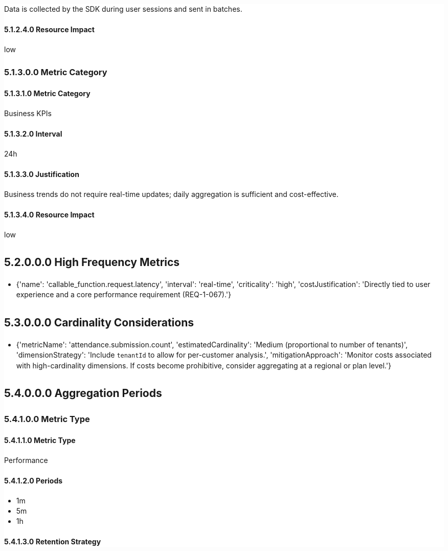 Data is collected by the SDK during user sessions and sent in batches.

#### 5.1.2.4.0 Resource Impact

low

### 5.1.3.0.0 Metric Category

#### 5.1.3.1.0 Metric Category

Business KPIs

#### 5.1.3.2.0 Interval

24h

#### 5.1.3.3.0 Justification

Business trends do not require real-time updates; daily aggregation is sufficient and cost-effective.

#### 5.1.3.4.0 Resource Impact

low

## 5.2.0.0.0 High Frequency Metrics

- {'name': 'callable_function.request.latency', 'interval': 'real-time', 'criticality': 'high', 'costJustification': 'Directly tied to user experience and a core performance requirement (REQ-1-067).'}

## 5.3.0.0.0 Cardinality Considerations

- {'metricName': 'attendance.submission.count', 'estimatedCardinality': 'Medium (proportional to number of tenants)', 'dimensionStrategy': 'Include `tenantId` to allow for per-customer analysis.', 'mitigationApproach': 'Monitor costs associated with high-cardinality dimensions. If costs become prohibitive, consider aggregating at a regional or plan level.'}

## 5.4.0.0.0 Aggregation Periods

### 5.4.1.0.0 Metric Type

#### 5.4.1.1.0 Metric Type

Performance

#### 5.4.1.2.0 Periods

- 1m
- 5m
- 1h

#### 5.4.1.3.0 Retention Strategy
